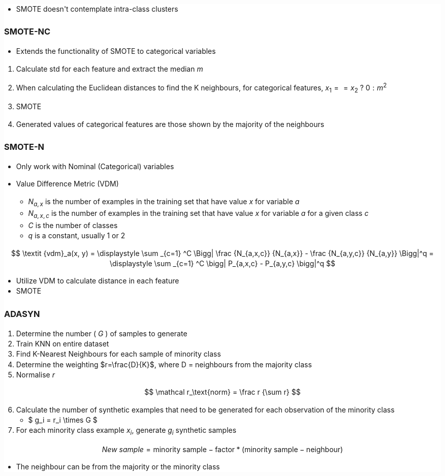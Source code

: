 - SMOTE doesn't contemplate intra-class clusters

### SMOTE-NC

- Extends the functionality of SMOTE to categorical variables

1. Calculate std for each feature and extract the median $m$
2. When calculating the Euclidean distances to find the K neighbours, for categorical features, $x_1 == x_2 \ ?\  0 : m^2$

3. SMOTE
4. Generated values of categorical features are those shown by the majority of the neighbours

### SMOTE-N

- Only work with Nominal (Categorical) variables

- Value Difference Metric (VDM)
  - $N_{a,x}$ is the number of examples in the training set that have value $x$ for variable $a$
  - $N_{a,x, c}$ is the number of examples in the training set that have value $x$ for variable $a$ for a given class $c$
  - $C$ is the number of classes
  - $q$ is a constant, usually 1 or 2

$$
\textit {vdm}_a(x, y) = \displaystyle \sum _{c=1} ^C \Bigg| \frac {N_{a,x,c}} {N_{a,x}} - \frac {N_{a,y,c}} {N_{a,y}} \Bigg|^q = \displaystyle \sum _{c=1} ^C \bigg| P_{a,x,c} - P_{a,y,c} \bigg|^q
$$

- Utilize VDM to calculate distance in each feature
- SMOTE

### ADASYN

1. Determine the number ( $G$ ) of samples to generate 
2. Train KNN on entire dataset
3. Find K-Nearest Neighbours for each sample of minority class
4. Determine the weighting $r=\frac{D}{K}$, where D = neighbours from the majority class
5. Normalise $r$

$$
\mathcal r_\text{norm} = \frac r {\sum r}
$$

6. Calculate the number of synthetic examples that need to be generated for each observation of the minority class
   - $ g_i = r_i \times G $
7. For each minority class example $x_i$, generate $g_i$ synthetic samples

$$
\textit {New sample} = \text {minority sample} - \text {factor} \ast (\text {minority sample} - \text {neighbour})
$$

- The neighbour can be from the majority or the minority class
